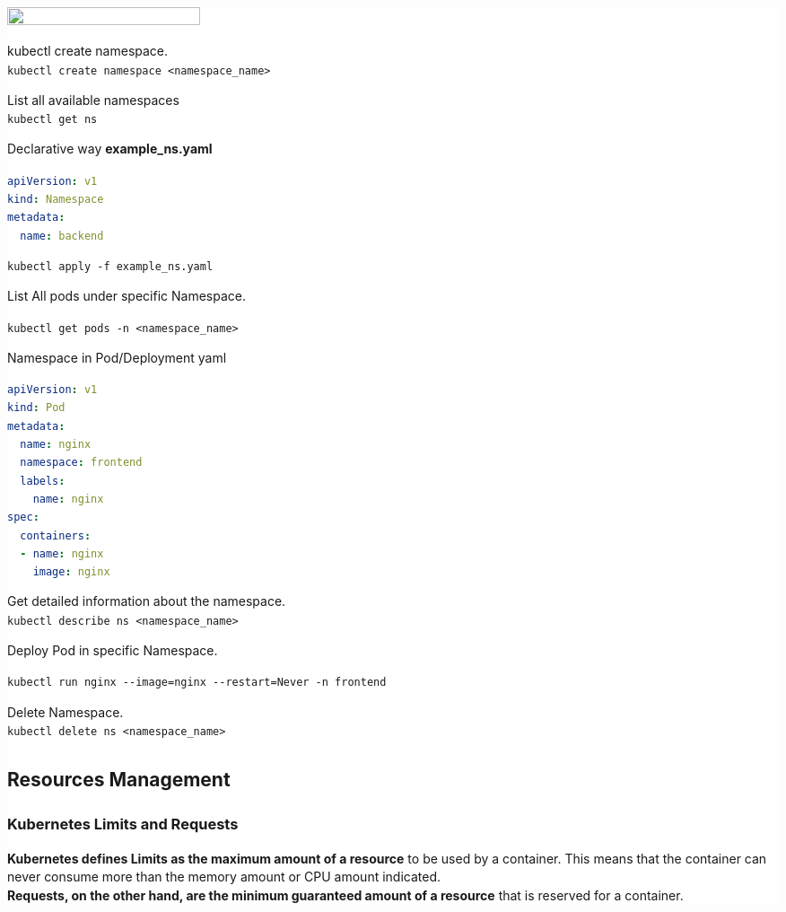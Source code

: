 <img src="https://miro.medium.com/v2/resize:fit:1400/format:webp/1*rOJQ-So05qyaFynSIQLgRg.png" width="50%" height="50%">  
  
kubectl create namespace.  
`kubectl create namespace <namespace_name>`


List all available namespaces  
`kubectl get ns`  

Declarative way
**example_ns.yaml**
``` yaml
apiVersion: v1
kind: Namespace
metadata:
  name: backend
```
`kubectl apply -f example_ns.yaml`  


List All pods under specific Namespace.

`kubectl get pods -n <namespace_name>`

Namespace in Pod/Deployment yaml

``` yaml
apiVersion: v1
kind: Pod
metadata:
  name: nginx
  namespace: frontend
  labels:
    name: nginx
spec:
  containers:
  - name: nginx
    image: nginx
```

Get detailed information about the namespace.  
`kubectl describe ns <namespace_name>`

Deploy Pod in specific Namespace.  

`kubectl run nginx --image=nginx --restart=Never -n frontend`


Delete Namespace.  
`kubectl delete ns <namespace_name>`  



## Resources Management

### Kubernetes Limits and Requests

**Kubernetes defines Limits as the maximum amount of a resource** to be used by a container. This means that the container can never consume more than the memory amount or CPU amount indicated.  
**Requests, on the other hand, are the minimum guaranteed amount of a resource** that is reserved for a container.  
